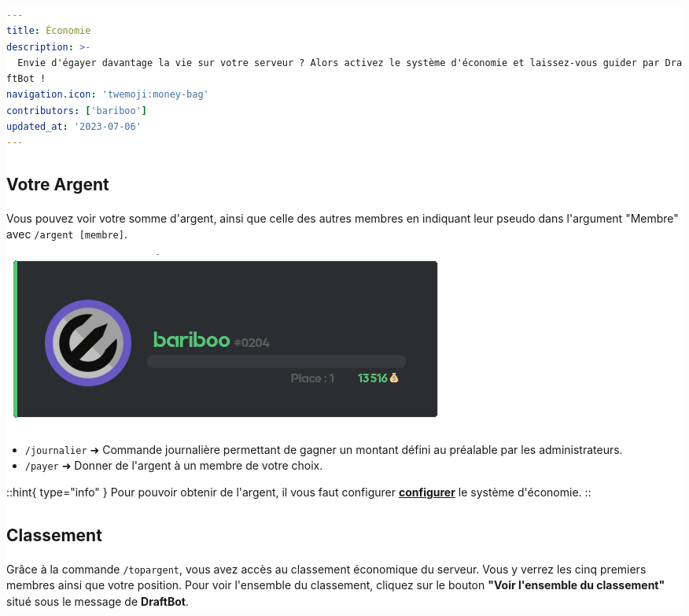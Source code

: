 ```yaml
---
title: Économie
description: >-
  Envie d'égayer davantage la vie sur votre serveur ? Alors activez le système d'économie et laissez-vous guider par DraftBot !
navigation.icon: 'twemoji:money-bag'
contributors: ['bariboo']
updated_at: '2023-07-06'
---
```


## Votre Argent

Vous pouvez voir votre somme d'argent, ainsi que celle des autres membres en indiquant leur pseudo dans l'argument "Membre" avec `/argent [membre]`.

![Carte d'économie](/.assets/economy/money.png)

- `/journalier` ➜ Commande journalière permettant de gagner un montant défini au préalable par les administrateurs.
- `/payer` ➜ Donner de l'argent à un membre de votre choix.

::hint{ type="info" }
Pour pouvoir obtenir de l'argent, il vous faut configurer [__configurer__](modules/economie#configuration) le système d'économie.
::

## Classement

Grâce à la commande `/topargent`, vous avez accès au classement économique du serveur. Vous y verrez les cinq premiers membres ainsi que votre position. Pour voir l'ensemble du classement, cliquez sur le bouton **"Voir l'ensemble du classement"** situé sous le message de **DraftBot**.
